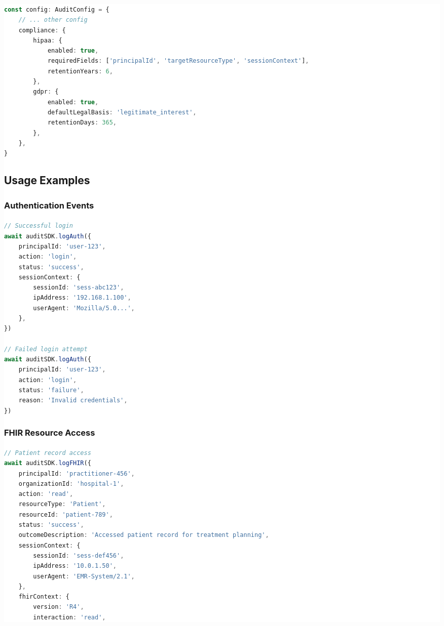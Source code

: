```typescript
const config: AuditConfig = {
	// ... other config
	compliance: {
		hipaa: {
			enabled: true,
			requiredFields: ['principalId', 'targetResourceType', 'sessionContext'],
			retentionYears: 6,
		},
		gdpr: {
			enabled: true,
			defaultLegalBasis: 'legitimate_interest',
			retentionDays: 365,
		},
	},
}
```

## Usage Examples

### Authentication Events

```typescript
// Successful login
await auditSDK.logAuth({
	principalId: 'user-123',
	action: 'login',
	status: 'success',
	sessionContext: {
		sessionId: 'sess-abc123',
		ipAddress: '192.168.1.100',
		userAgent: 'Mozilla/5.0...',
	},
})

// Failed login attempt
await auditSDK.logAuth({
	principalId: 'user-123',
	action: 'login',
	status: 'failure',
	reason: 'Invalid credentials',
})
```

### FHIR Resource Access

```typescript
// Patient record access
await auditSDK.logFHIR({
	principalId: 'practitioner-456',
	organizationId: 'hospital-1',
	action: 'read',
	resourceType: 'Patient',
	resourceId: 'patient-789',
	status: 'success',
	outcomeDescription: 'Accessed patient record for treatment planning',
	sessionContext: {
		sessionId: 'sess-def456',
		ipAddress: '10.0.1.50',
		userAgent: 'EMR-System/2.1',
	},
	fhirContext: {
		version: 'R4',
		interaction: 'read',
```